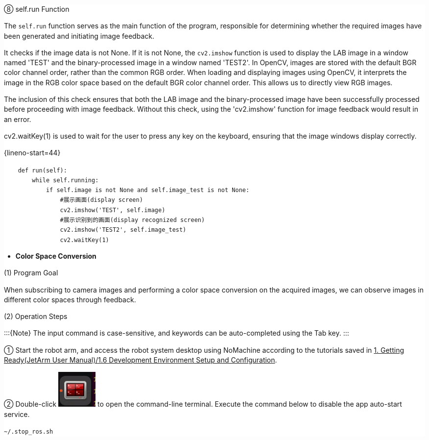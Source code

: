 ⑧ self.run Function

The `self.run` function serves as the main function of the program, responsible for determining whether the required images have been generated and initiating image feedback.

It checks if the image data is not None. If it is not None, the `cv2.imshow` function is used to display the LAB image in a window named 'TEST' and the binary-processed image in a window named 'TEST2'. In OpenCV, images are stored with the default BGR color channel order, rather than the common RGB order. When loading and displaying images using OpenCV, it interprets the image in the RGB color space based on the default BGR color channel order. This allows us to directly view RGB images.

The inclusion of this check ensures that both the LAB image and the binary-processed image have been successfully processed before proceeding with image feedback. Without this check, using the 'cv2.imshow' function for image feedback would result in an error.

cv2.waitKey(1) is used to wait for the user to press any key on the keyboard, ensuring that the image windows display correctly.

{lineno-start=44}

```
    def run(self):
        while self.running:
            if self.image is not None and self.image_test is not None:
                #展示画面(display screen)
                cv2.imshow('TEST', self.image)
                #展示识别到的画面(display recognized screen)
                cv2.imshow('TEST2', self.image_test)
                cv2.waitKey(1)
```

* **Color Space Conversion**

(1) Program Goal

When subscribing to camera images and performing a color space conversion on the acquired images, we can observe images in different color spaces through feedback.

(2) Operation Steps

:::{Note}
The input command is case-sensitive, and keywords can be auto-completed using the Tab key.
:::

① Start the robot arm, and access the robot system desktop using NoMachine according to the tutorials saved in [1. Getting Ready(JetArm User Manual)/1.6 Development Environment Setup and Configuration](https://docs.hiwonder.com/projects/JetArm/en/latest/docs/1.Getting_Ready.html#development-environment-setup-and-configuration).

② Double-click <img  src="../_static/media/chapter_4/section_1/media/image5.png"  /> to open the command-line terminal. Execute the command below to disable the app auto-start service.

```
~/.stop_ros.sh
```
